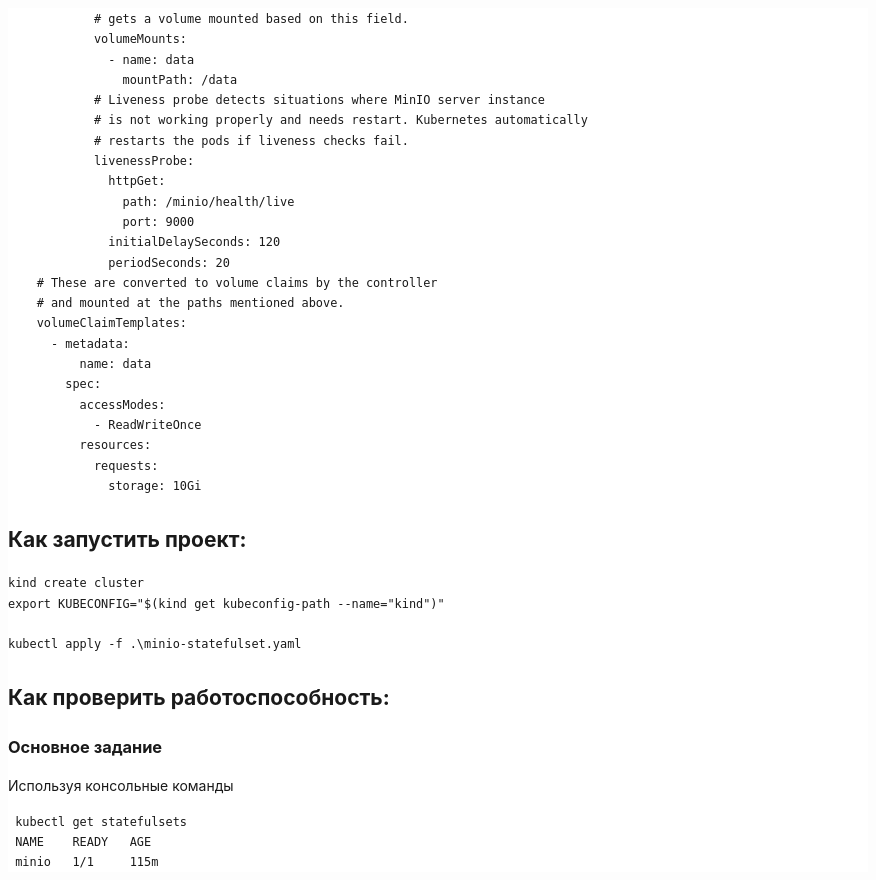                 # gets a volume mounted based on this field.
                volumeMounts:
                  - name: data
                    mountPath: /data
                # Liveness probe detects situations where MinIO server instance
                # is not working properly and needs restart. Kubernetes automatically
                # restarts the pods if liveness checks fail.
                livenessProbe:
                  httpGet:
                    path: /minio/health/live
                    port: 9000
                  initialDelaySeconds: 120
                  periodSeconds: 20
        # These are converted to volume claims by the controller
        # and mounted at the paths mentioned above.
        volumeClaimTemplates:
          - metadata:
              name: data
            spec:
              accessModes:
                - ReadWriteOnce
              resources:
                requests:
                  storage: 10Gi

## Как запустить проект:
    kind create cluster
    export KUBECONFIG="$(kind get kubeconfig-path --name="kind")"
    
    kubectl apply -f .\minio-statefulset.yaml
   
    
## Как проверить работоспособность:

### Основное задание
Используя консольные команды


     kubectl get statefulsets
     NAME    READY   AGE
     minio   1/1     115m
     